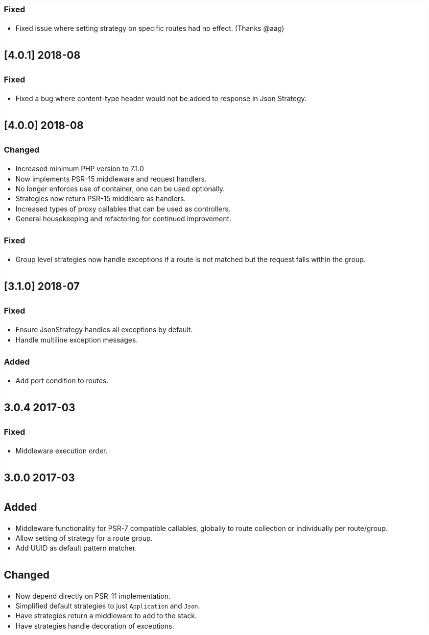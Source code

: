 ### Fixed
- Fixed issue where setting strategy on specific routes had no effect. (Thanks @aag)

## [4.0.1] 2018-08

### Fixed
- Fixed a bug where content-type header would not be added to response in Json Strategy.

## [4.0.0] 2018-08

### Changed
- Increased minimum PHP version to 7.1.0
- Now implements PSR-15 middleware and request handlers.
- No longer enforces use of container, one can be used optionally.
- Strategies now return PSR-15 middleare as handlers.
- Increased types of proxy callables that can be used as controllers.
- General housekeeping and refactoring for continued improvement.

### Fixed
- Group level strategies now handle exceptions if a route is not matched but the request falls within the group.

## [3.1.0] 2018-07

### Fixed
- Ensure JsonStrategy handles all exceptions by default.
- Handle multiline exception messages.

### Added
- Add port condition to routes.

## 3.0.4 2017-03

### Fixed
- Middleware execution order.

## 3.0.0 2017-03

## Added
- Middleware functionality for PSR-7 compatible callables, globally to route collection or individually per route/group.
- Allow setting of strategy for a route group.
- Add UUID as default pattern matcher.

## Changed
- Now depend directly on PSR-11 implementation.
- Simplified default strategies to just `Application` and `Json`.
- Have strategies return a middleware to add to the stack.
- Have strategies handle decoration of exceptions.
